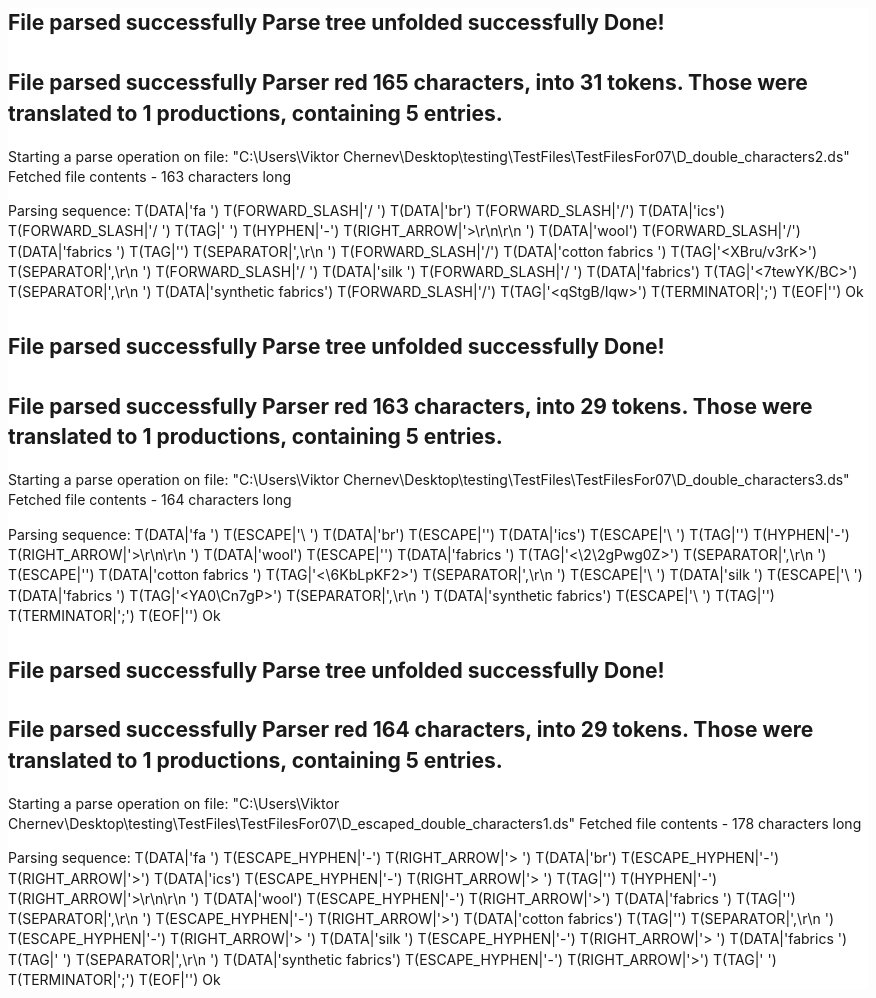 File parsed successfully
Parse tree unfolded successfully
Done!
------------------------
File parsed successfully
Parser red 165 characters, into 31 tokens.
Those were translated to 1 productions, containing 5 entries.
------------------------
Starting a parse operation on file: "C:\Users\Viktor Chernev\Desktop\testing\TestFiles\TestFilesFor07\D_double_characters2.ds"
Fetched file contents - 163 characters long

Parsing sequence: T(DATA|'fa ') T(FORWARD_SLASH|'/ ') T(DATA|'br') T(FORWARD_SLASH|'/') T(DATA|'ics') T(FORWARD_SLASH|'/ ') T(TAG|'<ToUZ5J7e> ') T(HYPHEN|'-') T(RIGHT_ARROW|'>\r\n\r\n    ') T(DATA|'wool') T(FORWARD_SLASH|'/') T(DATA|'fabrics ') T(TAG|'</DZChUWeh>') T(SEPARATOR|',\r\n    ') T(FORWARD_SLASH|'/') T(DATA|'cotton fabrics ') T(TAG|'<XBru/v3rK>') T(SEPARATOR|',\r\n    ') T(FORWARD_SLASH|'/ ') T(DATA|'silk ') T(FORWARD_SLASH|'/ ') T(DATA|'fabrics') T(TAG|'<7tewYK/BC>') T(SEPARATOR|',\r\n    ') T(DATA|'synthetic fabrics') T(FORWARD_SLASH|'/') T(TAG|'<qStgB/Iqw>') T(TERMINATOR|';') T(EOF|'<EOF>') Ok

File parsed successfully
Parse tree unfolded successfully
Done!
------------------------
File parsed successfully
Parser red 163 characters, into 29 tokens.
Those were translated to 1 productions, containing 5 entries.
------------------------
Starting a parse operation on file: "C:\Users\Viktor Chernev\Desktop\testing\TestFiles\TestFilesFor07\D_double_characters3.ds"
Fetched file contents - 164 characters long

Parsing sequence: T(DATA|'fa ') T(ESCAPE|'\ ') T(DATA|'br') T(ESCAPE|'\') T(DATA|'ics') T(ESCAPE|'\ ') T(TAG|'<AkoHsBxP>') T(HYPHEN|'-') T(RIGHT_ARROW|'>\r\n\r\n    ') T(DATA|'wool') T(ESCAPE|'\') T(DATA|'fabrics ') T(TAG|'<\2\2gPwg0Z>') T(SEPARATOR|',\r\n    ') T(ESCAPE|'\') T(DATA|'cotton fabrics ') T(TAG|'<\6KbLpKF2>') T(SEPARATOR|',\r\n    ') T(ESCAPE|'\ ') T(DATA|'silk ') T(ESCAPE|'\ ') T(DATA|'fabrics ') T(TAG|'<YA0\Cn7gP>') T(SEPARATOR|',\r\n    ') T(DATA|'synthetic fabrics') T(ESCAPE|'\ ') T(TAG|'<V4tLOkb5>') T(TERMINATOR|';') T(EOF|'<EOF>') Ok

File parsed successfully
Parse tree unfolded successfully
Done!
------------------------
File parsed successfully
Parser red 164 characters, into 29 tokens.
Those were translated to 1 productions, containing 5 entries.
------------------------
Starting a parse operation on file: "C:\Users\Viktor Chernev\Desktop\testing\TestFiles\TestFilesFor07\D_escaped_double_characters1.ds"
Fetched file contents - 178 characters long

Parsing sequence: T(DATA|'fa ') T(ESCAPE_HYPHEN|'\-') T(RIGHT_ARROW|'> ') T(DATA|'br') T(ESCAPE_HYPHEN|'\-') T(RIGHT_ARROW|'>') T(DATA|'ics') T(ESCAPE_HYPHEN|'\-') T(RIGHT_ARROW|'> ') T(TAG|'<uqkUXoj0>') T(HYPHEN|'-') T(RIGHT_ARROW|'>\r\n\r\n    ') T(DATA|'wool') T(ESCAPE_HYPHEN|'\-') T(RIGHT_ARROW|'>') T(DATA|'fabrics ') T(TAG|'<y3rd1tuM>') T(SEPARATOR|',\r\n    ') T(ESCAPE_HYPHEN|'\-') T(RIGHT_ARROW|'>') T(DATA|'cotton fabrics') T(TAG|'<l9JX2YWw>') T(SEPARATOR|',\r\n    ') T(ESCAPE_HYPHEN|'\-') T(RIGHT_ARROW|'> ') T(DATA|'silk ') T(ESCAPE_HYPHEN|'\-') T(RIGHT_ARROW|'> ') T(DATA|'fabrics  ') T(TAG|'<INIKQpj4>  ') T(SEPARATOR|',\r\n    ') T(DATA|'synthetic fabrics') T(ESCAPE_HYPHEN|'\-') T(RIGHT_ARROW|'>') T(TAG|'<gF7eKSgr> ') T(TERMINATOR|';') T(EOF|'<EOF>') Ok

